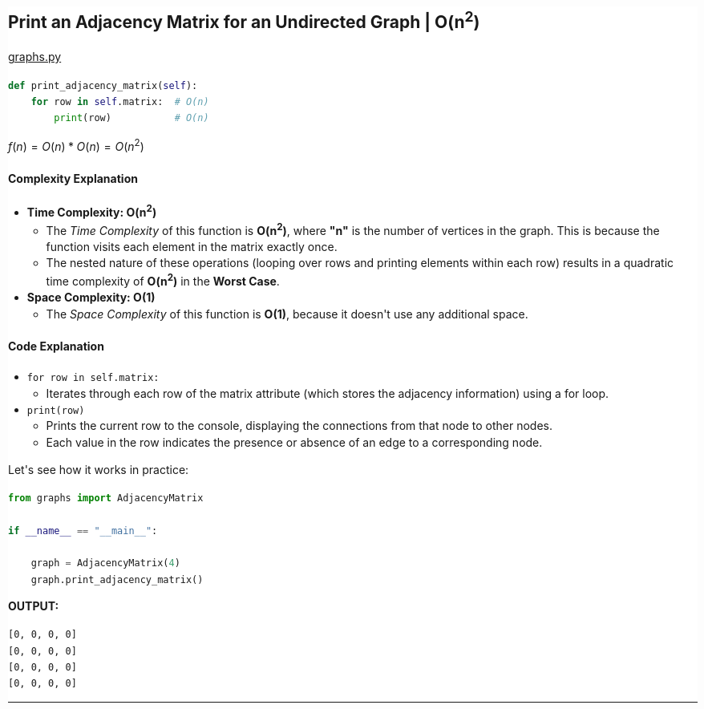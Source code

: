 
<div id="amcuafug-print"></div>

## Print an Adjacency Matrix for an Undirected Graph | O(n<sup>2</sup>)

[graphs.py](src/python/graphs.py)
```python
def print_adjacency_matrix(self):
    for row in self.matrix:  # O(n)
        print(row)           # O(n)
```

$f(n) = O(n) * O(n) = O(n^2)$

#### Complexity Explanation

 - **Time Complexity: O(n<sup>2</sup>)**
   - The *Time Complexity* of this function is **O(n<sup>2</sup>)**, where **"n"** is the number of vertices in the graph. This is because the function visits each element in the matrix exactly once.
   - The nested nature of these operations (looping over rows and printing elements within each row) results in a quadratic time complexity of **O(n<sup>2</sup>)** in the **Worst Case**.
 - **Space Complexity: O(1)**
   - The *Space Complexity* of this function is **O(1)**, because it doesn't use any additional space.

#### Code Explanation

 - `for row in self.matrix:`
   - Iterates through each row of the matrix attribute (which stores the adjacency information) using a for loop.
 - `print(row)`
   - Prints the current row to the console, displaying the connections from that node to other nodes.
   - Each value in the row indicates the presence or absence of an edge to a corresponding node.

Let's see how it works in practice:

```python
from graphs import AdjacencyMatrix

if __name__ == "__main__":

    graph = AdjacencyMatrix(4)
    graph.print_adjacency_matrix()
```

**OUTPUT:**
```bash
[0, 0, 0, 0]
[0, 0, 0, 0]
[0, 0, 0, 0]
[0, 0, 0, 0]
```

---

<div id="amcuafug-addedge"></div>
